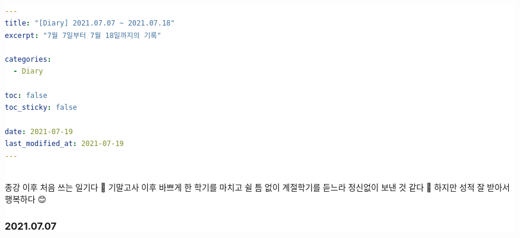 ```yaml
---
title: "[Diary] 2021.07.07 ~ 2021.07.18"
excerpt: "7월 7일부터 7월 18일까지의 기록"

categories:
  - Diary

toc: false
toc_sticky: false
 
date: 2021-07-19
last_modified_at: 2021-07-19
---
```


<br>
종강 이후 처음 쓰는 일기다 👀  
기말고사 이후 바쁘게 한 학기를 마치고 쉴 틈 없이 계절학기를 듣느라 정신없이 보낸 것 같다 🤪  
하지만 성적 잘 받아서 행복하다 😊  
<br>  

### 2021.07.07  
